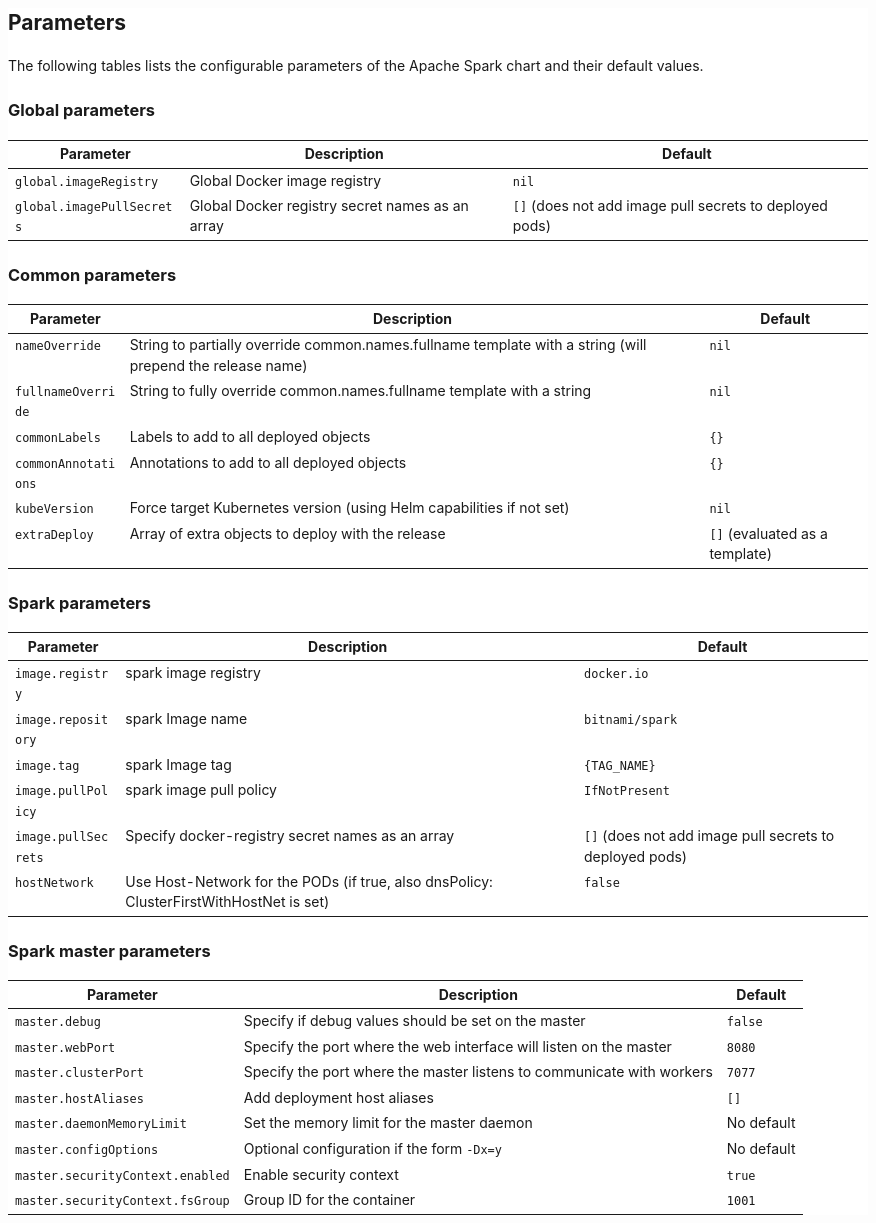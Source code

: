 ## Parameters

The following tables lists the configurable parameters of the Apache Spark chart and their default values.

### Global parameters

| Parameter                 | Description                                     | Default                                                 |
|---------------------------|-------------------------------------------------|---------------------------------------------------------|
| `global.imageRegistry`    | Global Docker image registry                    | `nil`                                                   |
| `global.imagePullSecrets` | Global Docker registry secret names as an array | `[]` (does not add image pull secrets to deployed pods) |

### Common parameters

| Parameter           | Description                                                                                               | Default                        |
|---------------------|-----------------------------------------------------------------------------------------------------------|--------------------------------|
| `nameOverride`      | String to partially override common.names.fullname template with a string (will prepend the release name) | `nil`                          |
| `fullnameOverride`  | String to fully override common.names.fullname template with a string                                     | `nil`                          |
| `commonLabels`      | Labels to add to all deployed objects                                                                     | `{}`                           |
| `commonAnnotations` | Annotations to add to all deployed objects                                                                | `{}`                           |
| `kubeVersion`       | Force target Kubernetes version (using Helm capabilities if not set)                                      | `nil`                          |
| `extraDeploy`       | Array of extra objects to deploy with the release                                                         | `[]` (evaluated as a template) |

### Spark parameters

| Parameter           | Description                                                                             | Default                                                 |
|---------------------|-----------------------------------------------------------------------------------------|---------------------------------------------------------|
| `image.registry`    | spark image registry                                                                    | `docker.io`                                             |
| `image.repository`  | spark Image name                                                                        | `bitnami/spark`                                         |
| `image.tag`         | spark Image tag                                                                         | `{TAG_NAME}`                                            |
| `image.pullPolicy`  | spark image pull policy                                                                 | `IfNotPresent`                                          |
| `image.pullSecrets` | Specify docker-registry secret names as an array                                        | `[]` (does not add image pull secrets to deployed pods) |
| `hostNetwork`       | Use Host-Network for the PODs (if true, also dnsPolicy: ClusterFirstWithHostNet is set) | `false`                                                 |

### Spark master parameters

| Parameter                                   | Description                                                                                                                                | Default                                     |
|---------------------------------------------|--------------------------------------------------------------------------------------------------------------------------------------------|---------------------------------------------|
| `master.debug`                              | Specify if debug values should be set on the master                                                                                        | `false`                                     |
| `master.webPort`                            | Specify the port where the web interface will listen on the master                                                                         | `8080`                                      |
| `master.clusterPort`                        | Specify the port where the master listens to communicate with workers                                                                      | `7077`                                      |
| `master.hostAliases`                        | Add deployment host aliases                                                                                                                | `[]`                                        |
| `master.daemonMemoryLimit`                  | Set the memory limit for the master daemon                                                                                                 | No default                                  |
| `master.configOptions`                      | Optional configuration if the form `-Dx=y`                                                                                                 | No default                                  |
| `master.securityContext.enabled`            | Enable security context                                                                                                                    | `true`                                      |
| `master.securityContext.fsGroup`            | Group ID for the container                                                                                                                 | `1001`                                      |